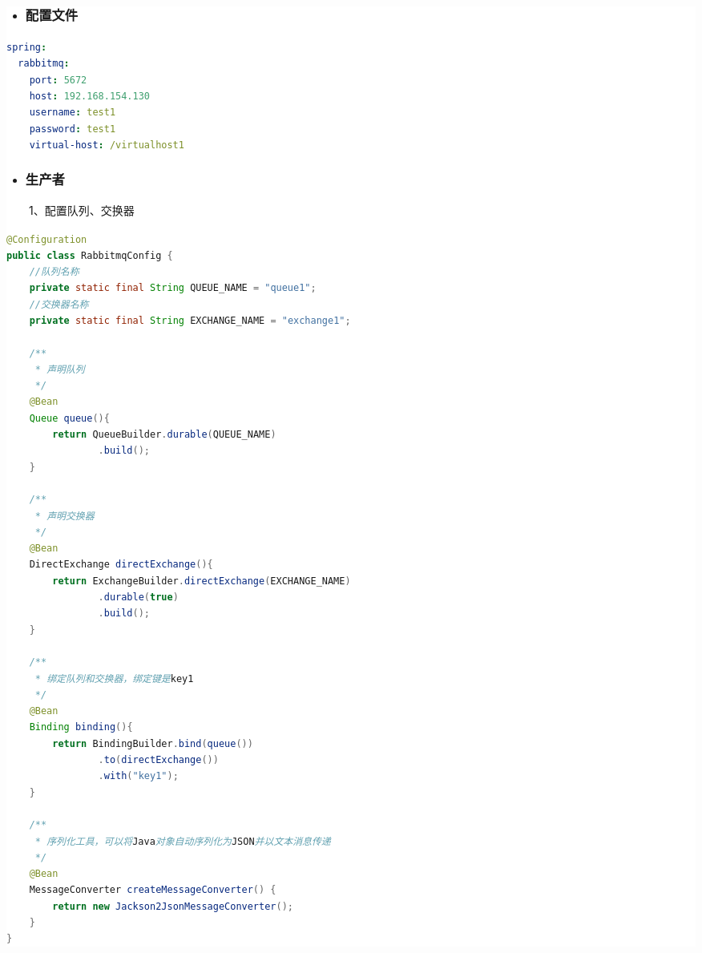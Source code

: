 * ### 配置文件

```yml
spring:
  rabbitmq:
    port: 5672
    host: 192.168.154.130
    username: test1
    password: test1
    virtual-host: /virtualhost1
```

* ### 生产者

　　1、配置队列、交换器

```java
@Configuration
public class RabbitmqConfig {
    //队列名称
    private static final String QUEUE_NAME = "queue1";
    //交换器名称
    private static final String EXCHANGE_NAME = "exchange1";

    /**
     * 声明队列
     */
    @Bean
    Queue queue(){
        return QueueBuilder.durable(QUEUE_NAME)
                .build();
    }

    /**
     * 声明交换器
     */
    @Bean
    DirectExchange directExchange(){
        return ExchangeBuilder.directExchange(EXCHANGE_NAME)
                .durable(true)
                .build();
    }

    /**
     * 绑定队列和交换器，绑定键是key1
     */
    @Bean
    Binding binding(){
        return BindingBuilder.bind(queue())
                .to(directExchange())
                .with("key1");
    }
    
    /**
     * 序列化工具，可以将Java对象自动序列化为JSON并以文本消息传递
     */
    @Bean
    MessageConverter createMessageConverter() {
        return new Jackson2JsonMessageConverter();
    }
}
```
